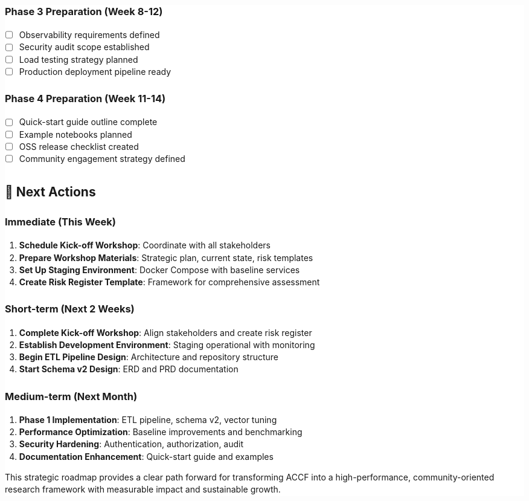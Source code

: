 ### Phase 3 Preparation (Week 8-12)
- [ ] Observability requirements defined
- [ ] Security audit scope established
- [ ] Load testing strategy planned
- [ ] Production deployment pipeline ready

### Phase 4 Preparation (Week 11-14)
- [ ] Quick-start guide outline complete
- [ ] Example notebooks planned
- [ ] OSS release checklist created
- [ ] Community engagement strategy defined

## 🚀 Next Actions

### Immediate (This Week)
1. **Schedule Kick-off Workshop**: Coordinate with all stakeholders
2. **Prepare Workshop Materials**: Strategic plan, current state, risk templates
3. **Set Up Staging Environment**: Docker Compose with baseline services
4. **Create Risk Register Template**: Framework for comprehensive assessment

### Short-term (Next 2 Weeks)
1. **Complete Kick-off Workshop**: Align stakeholders and create risk register
2. **Establish Development Environment**: Staging operational with monitoring
3. **Begin ETL Pipeline Design**: Architecture and repository structure
4. **Start Schema v2 Design**: ERD and PRD documentation

### Medium-term (Next Month)
1. **Phase 1 Implementation**: ETL pipeline, schema v2, vector tuning
2. **Performance Optimization**: Baseline improvements and benchmarking
3. **Security Hardening**: Authentication, authorization, audit
4. **Documentation Enhancement**: Quick-start guide and examples

This strategic roadmap provides a clear path forward for transforming ACCF into a high-performance, community-oriented research framework with measurable impact and sustainable growth.